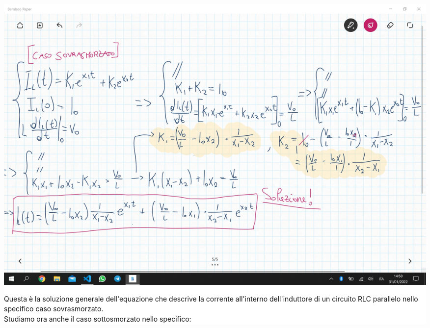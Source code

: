 ![Image](img/lez9/analisi_eq_diff_sovrasmorzato.jpg)  

Questa è la soluzione generale dell'equazione che descrive la corrente all'interno dell'induttore di un circuito RLC parallelo nello specifico caso sovrasmorzato.  
Studiamo ora anche il caso sottosmorzato nello specifico:  
